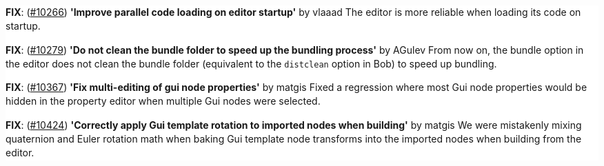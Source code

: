 __FIX__: ([#10266](https://github.com/defold/defold/pull/10266)) __'Improve parallel code loading on editor startup'__ by vlaaad
The editor is more reliable when loading its code on startup.

__FIX__: ([#10279](https://github.com/defold/defold/pull/10279)) __'Do not clean the bundle folder to speed up the bundling process'__ by AGulev
From now on, the bundle option in the editor does not clean the bundle folder (equivalent to the `distclean` option in Bob) to speed up bundling.

__FIX__: ([#10367](https://github.com/defold/defold/pull/10367)) __'Fix multi-editing of gui node properties'__ by matgis
Fixed a regression where most Gui node properties would be hidden in the property editor when multiple Gui nodes were selected.

__FIX__: ([#10424](https://github.com/defold/defold/pull/10424)) __'Correctly apply Gui template rotation to imported nodes when building'__ by matgis
We were mistakenly mixing quaternion and Euler rotation math when baking Gui template node transforms into the imported nodes when building from the editor.